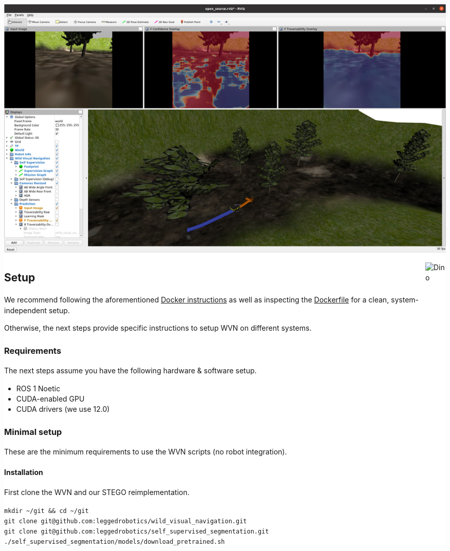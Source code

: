 ![Overview](./assets/images/sim_demo.jpg)


<img align="right" width="40" height="40" src="https://github.com/leggedrobotics/wild_visual_navigation/blob/main/assets/images/dino.png" alt="Dino"> 

## Setup
We recommend following the aforementioned [Docker instructions](docker/README.md) as well as inspecting the [Dockerfile](docker/Dockerfile) for a clean, system-independent setup.

Otherwise, the next steps provide specific instructions to setup WVN on different systems.

### Requirements
The next steps assume you have the following hardware & software setup.
- ROS 1 Noetic
- CUDA-enabled GPU
- CUDA drivers (we use 12.0)

### Minimal setup
These are the minimum requirements to use the WVN scripts (no robot integration).

#### Installation
First clone the WVN and our STEGO reimplementation.
```shell
mkdir ~/git && cd ~/git 
git clone git@github.com:leggedrobotics/wild_visual_navigation.git
git clone git@github.com:leggedrobotics/self_supervised_segmentation.git
./self_supervised_segmentation/models/download_pretrained.sh
```
